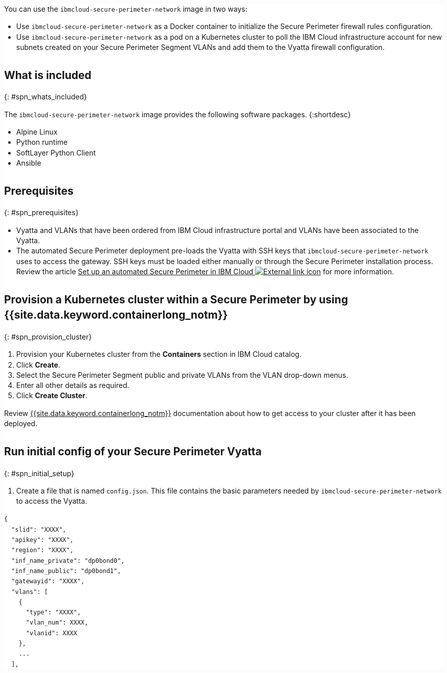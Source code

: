 You can use the `ibmcloud-secure-perimeter-network` image in two ways:

- Use `ibmcloud-secure-perimeter-network` as a Docker container to initialize the Secure Perimeter firewall rules configuration.
- Use `ibmcloud-secure-perimeter-network` as a pod on a Kubernetes cluster to poll the IBM Cloud infrastructure account for new subnets created on your Secure Perimeter Segment VLANs and add them to the Vyatta firewall configuration.

## What is included
{: #spn_whats_included}

The `ibmcloud-secure-perimeter-network` image provides the following software packages.
{:shortdesc}

- Alpine Linux
- Python runtime
- SoftLayer Python Client
- Ansible

## Prerequisites
{: #spn_prerequisites}

- Vyatta and VLANs that have been ordered from IBM Cloud infrastructure portal and VLANs have been associated to the Vyatta.
- The automated Secure Perimeter deployment pre-loads the Vyatta with SSH keys that `ibmcloud-secure-perimeter-network` uses to access the gateway. SSH keys must be loaded either manually or through the Secure Perimeter installation process. Review the article [Set up an automated Secure Perimeter in IBM Cloud ![External link icon](../../../icons/launch-glyph.svg "External link icon")](https://developer.ibm.com/dwblog/2018/set-automated-secure-perimeter-ibm-cloud/) for more information.

## Provision a Kubernetes cluster within a Secure Perimeter by using {{site.data.keyword.containerlong_notm}}
{: #spn_provision_cluster}

1. Provision your Kubernetes cluster from the **Containers** section in IBM Cloud catalog.
2. Click **Create**.
3. Select the Secure Perimeter Segment public and private VLANs from the VLAN drop-down menus.
4. Enter all other details as required.
5. Click **Create Cluster**.

Review [{{site.data.keyword.containerlong_notm}}](/docs/containers?topic=containers-getting-started#getting-started) documentation about how to get access to your cluster after it has been deployed.

## Run initial config of your Secure Perimeter Vyatta
{: #spn_initial_setup}

1. Create a file that is named `config.json`. This file contains the basic parameters needed by `ibmcloud-secure-perimeter-network` to access the Vyatta.

  ```
  {
    "slid": "XXXX",
    "apikey": "XXXX",
    "region": "XXXX",
    "inf_name_private": "dp0bond0",
    "inf_name_public": "dp0bond1",
    "gatewayid": "XXXX",
    "vlans": [
      {
        "type": "XXXX",
        "vlan_num": XXXX,
        "vlanid": XXXX
      },
      ...
    ],
  ```